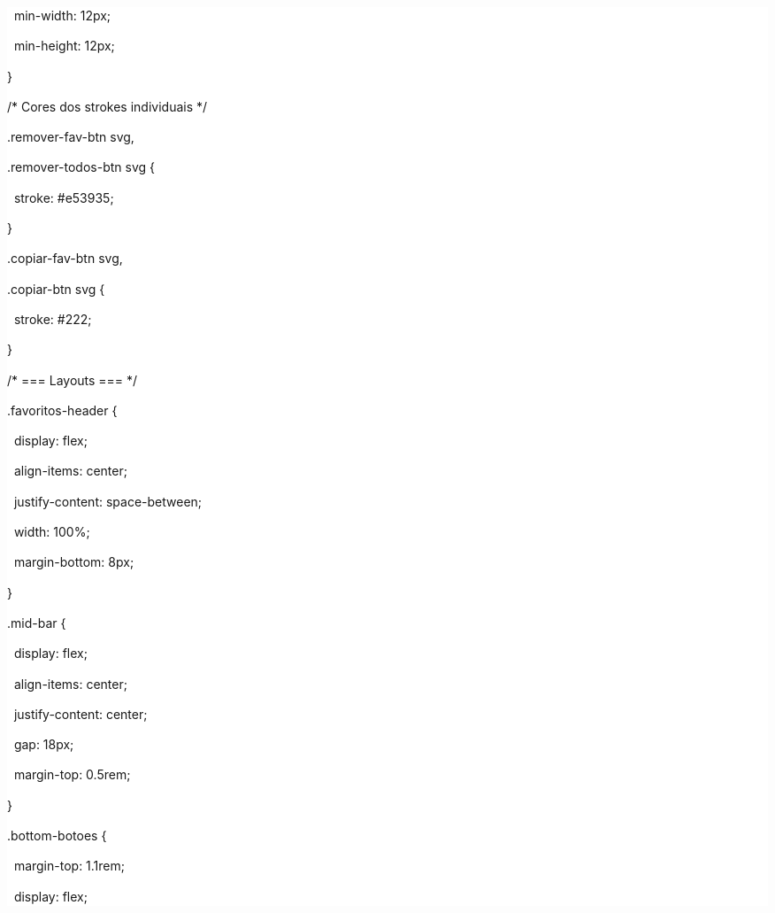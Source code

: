 &nbsp;   min-width: 12px;

&nbsp;   min-height: 12px;

}



/\* Cores dos strokes individuais \*/

.remover-fav-btn svg,

.remover-todos-btn svg {

&nbsp;   stroke: #e53935;

}



.copiar-fav-btn svg,

.copiar-btn svg {

&nbsp;   stroke: #222;

}



/\* === Layouts === \*/

.favoritos-header {

&nbsp;   display: flex;

&nbsp;   align-items: center;

&nbsp;   justify-content: space-between;

&nbsp;   width: 100%;

&nbsp;   margin-bottom: 8px;

}



.mid-bar {

&nbsp;   display: flex;

&nbsp;   align-items: center;

&nbsp;   justify-content: center;

&nbsp;   gap: 18px;

&nbsp;   margin-top: 0.5rem;

}



.bottom-botoes {

&nbsp;   margin-top: 1.1rem;

&nbsp;   display: flex;
